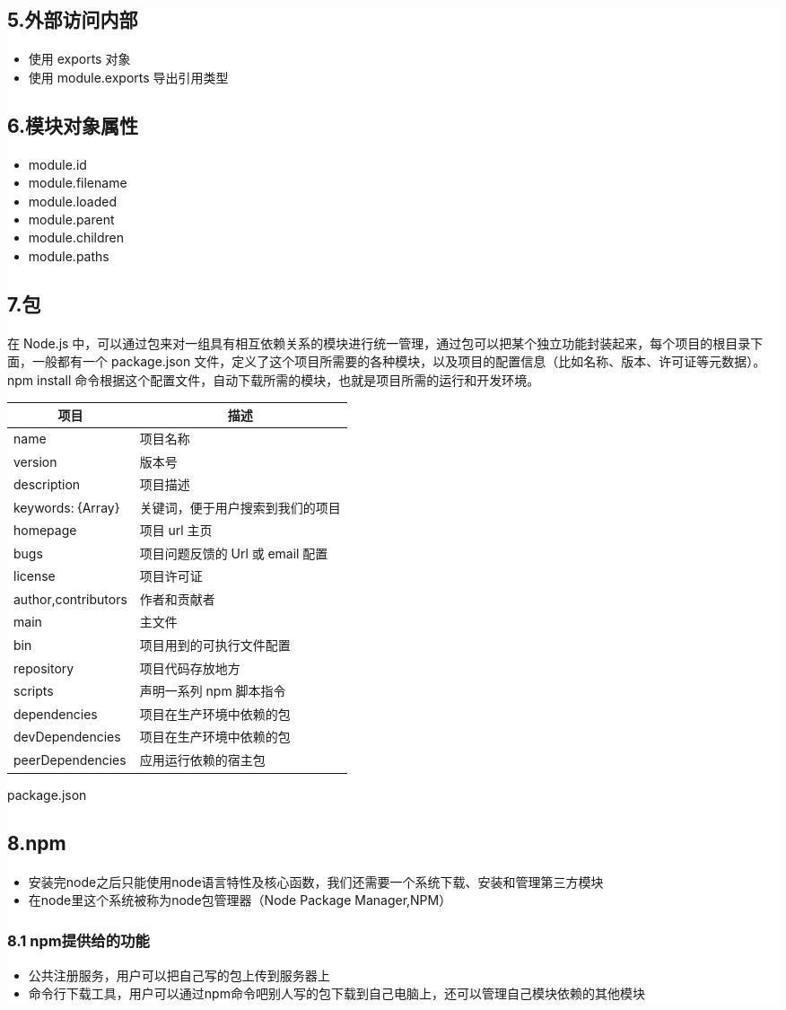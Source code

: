 ## 5.外部访问内部

- 使用 exports 对象
- 使用 module.exports 导出引用类型

## 6.模块对象属性

- module.id
- module.filename
- module.loaded
- module.parent
- module.children
- module.paths

## 7.包

在 Node.js 中，可以通过包来对一组具有相互依赖关系的模块进行统一管理，通过包可以把某个独立功能封装起来，每个项目的根目录下面，一般都有一个 package.json 文件，定义了这个项目所需要的各种模块，以及项目的配置信息（比如名称、版本、许可证等元数据）。npm install 命令根据这个配置文件，自动下载所需的模块，也就是项目所需的运行和开发环境。

| 项目                | 描述                             |
| ------------------- | -------------------------------- |
| name                | 项目名称                         |
| version             | 版本号                           |
| description         | 项目描述                         |
| keywords: {Array}   | 关键词，便于用户搜索到我们的项目 |
| homepage            | 项目 url 主页                    |
| bugs                | 项目问题反馈的 Url 或 email 配置 |
| license             | 项目许可证                       |
| author,contributors | 作者和贡献者                     |
| main                | 主文件                           |
| bin                 | 项目用到的可执行文件配置         |
| repository          | 项目代码存放地方                 |
| scripts             | 声明一系列 npm 脚本指令          |
| dependencies        | 项目在生产环境中依赖的包         |
| devDependencies     | 项目在生产环境中依赖的包         |
| peerDependencies    | 应用运行依赖的宿主包             |

package.json
## 8.npm
- 安装完node之后只能使用node语言特性及核心函数，我们还需要一个系统下载、安装和管理第三方模块
- 在node里这个系统被称为node包管理器（Node Package Manager,NPM）
### 8.1 npm提供给的功能
- 公共注册服务，用户可以把自己写的包上传到服务器上
- 命令行下载工具，用户可以通过npm命令吧别人写的包下载到自己电脑上，还可以管理自己模块依赖的其他模块
